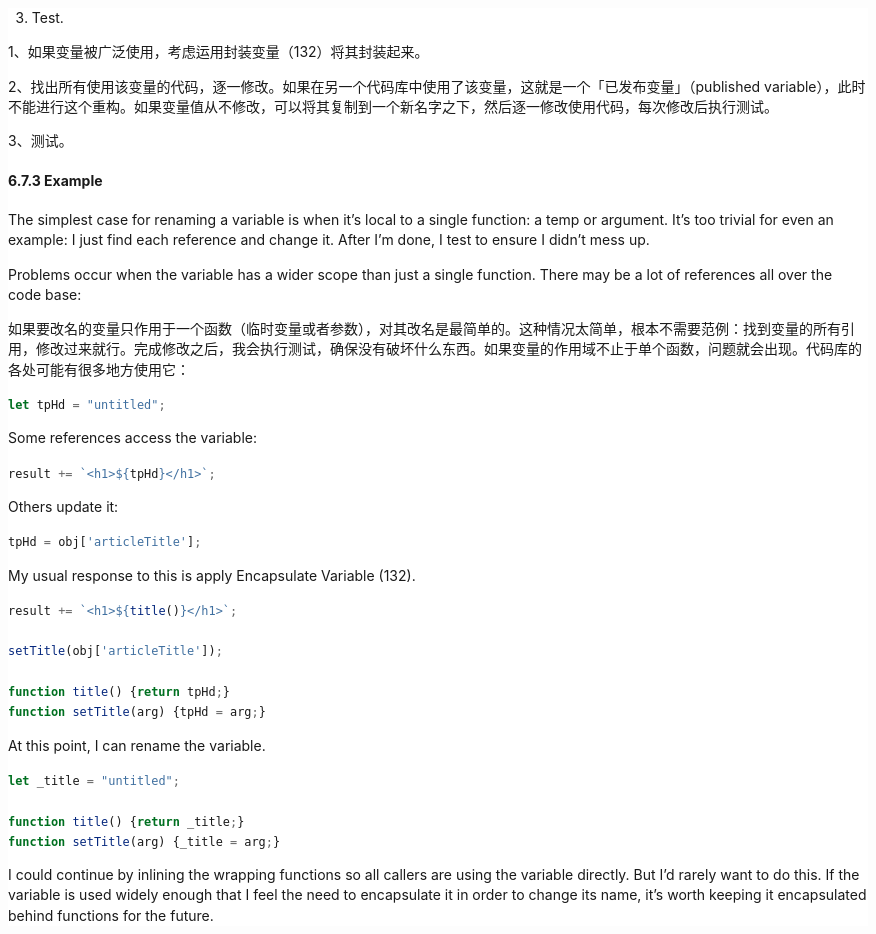 3. Test.

1、如果变量被广泛使用，考虑运用封装变量（132）将其封装起来。

2、找出所有使用该变量的代码，逐一修改。如果在另一个代码库中使用了该变量，这就是一个「已发布变量」（published variable），此时不能进行这个重构。如果变量值从不修改，可以将其复制到一个新名字之下，然后逐一修改使用代码，每次修改后执行测试。

3、测试。

#### 6.7.3 Example

The simplest case for renaming a variable is when it’s local to a single function: a temp or argument. It’s too trivial for even an example: I just find each reference and change it. After I’m done, I test to ensure I didn’t mess up.

Problems occur when the variable has a wider scope than just a single function. There may be a lot of references all over the code base:

如果要改名的变量只作用于一个函数（临时变量或者参数），对其改名是最简单的。这种情况太简单，根本不需要范例：找到变量的所有引用，修改过来就行。完成修改之后，我会执行测试，确保没有破坏什么东西。如果变量的作用域不止于单个函数，问题就会出现。代码库的各处可能有很多地方使用它：

```js
let tpHd = "untitled";
```

Some references access the variable:

```js
result += `<h1>${tpHd}</h1>`;
```

Others update it:

```js
tpHd = obj['articleTitle'];
```

My usual response to this is apply Encapsulate Variable (132).

```js
result += `<h1>${title()}</h1>`;

setTitle(obj['articleTitle']);

function title() {return tpHd;} 
function setTitle(arg) {tpHd = arg;}
```

At this point, I can rename the variable.

```js
let _title = "untitled";

function title() {return _title;} 
function setTitle(arg) {_title = arg;}
```

I could continue by inlining the wrapping functions so all callers are using the variable directly. But I’d rarely want to do this. If the variable is used widely enough that I feel the need to encapsulate it in order to change its name, it’s worth keeping it encapsulated behind functions for the future.
